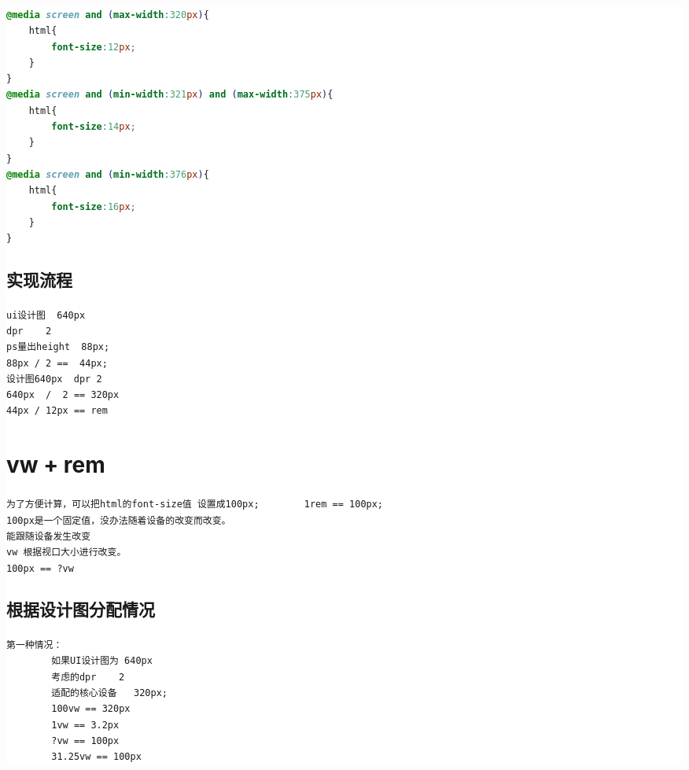 ```css
@media screen and (max-width:320px){
    html{
        font-size:12px;
    }
}
@media screen and (min-width:321px) and (max-width:375px){
    html{
        font-size:14px;
    }
}
@media screen and (min-width:376px){
    html{
        font-size:16px;
    }
}
```

## 实现流程

```txt
ui设计图  640px
dpr    2
ps量出height  88px;
88px / 2 ==  44px;
设计图640px  dpr 2
640px  /  2 == 320px
44px / 12px == rem
```


# vw + rem
```txt
为了方便计算，可以把html的font-size值 设置成100px;        1rem == 100px;
100px是一个固定值，没办法随着设备的改变而改变。
能跟随设备发生改变 
vw 根据视口大小进行改变。
100px == ?vw   
```

## 根据设计图分配情况
```
第一种情况：
        如果UI设计图为 640px 
        考虑的dpr    2
        适配的核心设备   320px;		
        100vw == 320px
        1vw == 3.2px
        ?vw == 100px
        31.25vw == 100px
```
